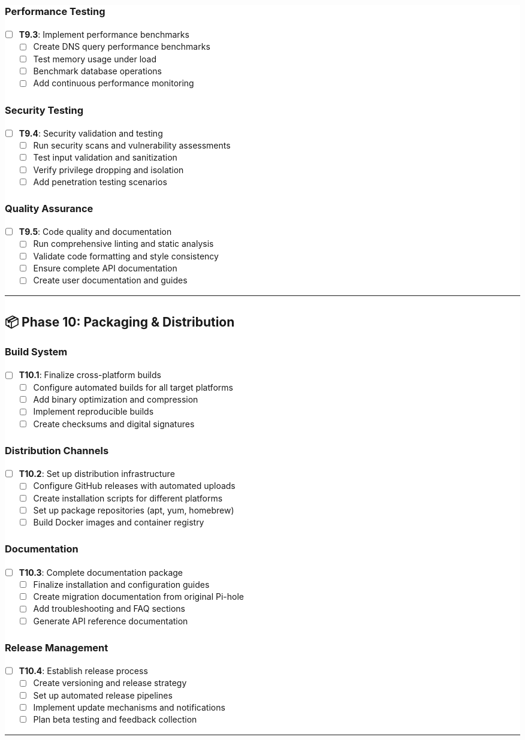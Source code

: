 ### Performance Testing
- [ ] **T9.3**: Implement performance benchmarks
  - [ ] Create DNS query performance benchmarks
  - [ ] Test memory usage under load
  - [ ] Benchmark database operations
  - [ ] Add continuous performance monitoring

### Security Testing
- [ ] **T9.4**: Security validation and testing
  - [ ] Run security scans and vulnerability assessments
  - [ ] Test input validation and sanitization
  - [ ] Verify privilege dropping and isolation
  - [ ] Add penetration testing scenarios

### Quality Assurance
- [ ] **T9.5**: Code quality and documentation
  - [ ] Run comprehensive linting and static analysis
  - [ ] Validate code formatting and style consistency
  - [ ] Ensure complete API documentation
  - [ ] Create user documentation and guides

---

## 📦 Phase 10: Packaging & Distribution

### Build System
- [ ] **T10.1**: Finalize cross-platform builds
  - [ ] Configure automated builds for all target platforms
  - [ ] Add binary optimization and compression
  - [ ] Implement reproducible builds
  - [ ] Create checksums and digital signatures

### Distribution Channels
- [ ] **T10.2**: Set up distribution infrastructure
  - [ ] Configure GitHub releases with automated uploads
  - [ ] Create installation scripts for different platforms
  - [ ] Set up package repositories (apt, yum, homebrew)
  - [ ] Build Docker images and container registry

### Documentation
- [ ] **T10.3**: Complete documentation package
  - [ ] Finalize installation and configuration guides
  - [ ] Create migration documentation from original Pi-hole
  - [ ] Add troubleshooting and FAQ sections
  - [ ] Generate API reference documentation

### Release Management
- [ ] **T10.4**: Establish release process
  - [ ] Create versioning and release strategy
  - [ ] Set up automated release pipelines
  - [ ] Implement update mechanisms and notifications
  - [ ] Plan beta testing and feedback collection

---